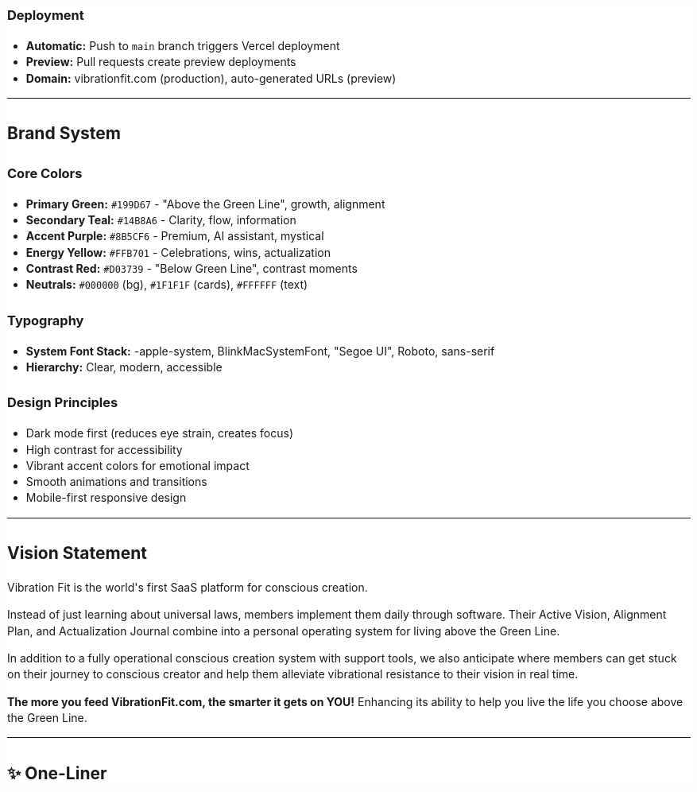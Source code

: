 ```env
```

### **Deployment**
- **Automatic:** Push to `main` branch triggers Vercel deployment
- **Preview:** Pull requests create preview deployments
- **Domain:** vibrationfit.com (production), auto-generated URLs (preview)

---

## Brand System

### **Core Colors**
- **Primary Green:** `#199D67` - "Above the Green Line", growth, alignment
- **Secondary Teal:** `#14B8A6` - Clarity, flow, information
- **Accent Purple:** `#8B5CF6` - Premium, AI assistant, mystical
- **Energy Yellow:** `#FFB701` - Celebrations, wins, actualization
- **Contrast Red:** `#D03739` - "Below Green Line", contrast moments
- **Neutrals:** `#000000` (bg), `#1F1F1F` (cards), `#FFFFFF` (text)

### **Typography**
- **System Font Stack:** -apple-system, BlinkMacSystemFont, "Segoe UI", Roboto, sans-serif
- **Hierarchy:** Clear, modern, accessible

### **Design Principles**
- Dark mode first (reduces eye strain, creates focus)
- High contrast for accessibility
- Vibrant accent colors for emotional impact
- Smooth animations and transitions
- Mobile-first responsive design

---

## Vision Statement

Vibration Fit is the world's first SaaS platform for conscious creation.

Instead of just learning about universal laws, members implement them daily through software. Their Active Vision, Alignment Plan, and Actualization Journal combine into a personal operating system for living above the Green Line.

In addition to a fully operational conscious creation system with support tools, we also anticipate where members can get stuck on their journey to conscious creator and help them alleviate vibrational resistance to their vision in real time.

**The more you feed VibrationFit.com, the smarter it gets on YOU!** Enhancing its ability to help you live the life you choose above the Green Line.

---

## ✨ One-Liner
